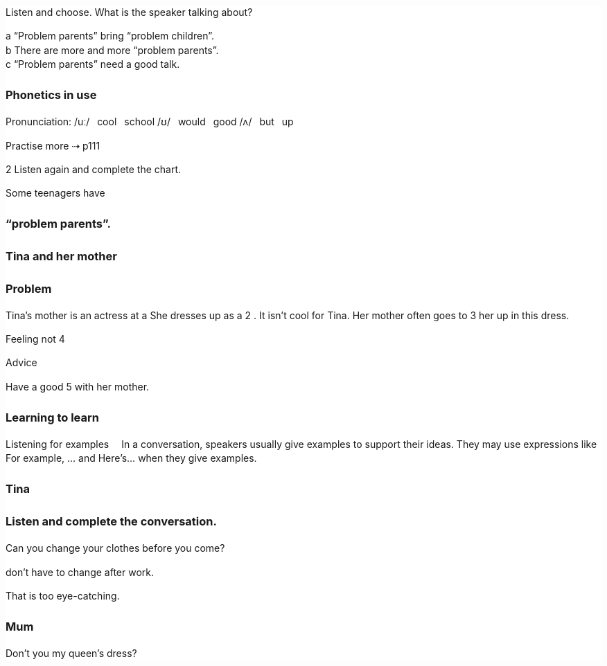 Listen and choose. What is the speaker talking about?  

a	 “Problem parents” bring “problem children”.   
b	There are more and more “problem parents”.   
c	 “Problem parents” need a good talk.  

### Phonetics in use

Pronunciation: /uː/  cool  school /ʊ/  would  good /ʌ/  but  up  

Practise more ⇢ p111  

2      Listen again and complete the chart.  

Some teenagers have  

### “problem parents”.

### Tina and her mother

  

### Problem

Tina’s mother is an actress at a She dresses up as a 2 . It isn’t cool for Tina. Her mother often goes to 3 her up in this dress.  

Feeling not 4  

Advice  

Have a good 5 with her mother.  

  

### Learning to learn

Listening for examples  In a conversation, speakers usually give examples to support their ideas. They may use expressions like For example, … and Here’s… when they give examples.  

  

  

### Tina

### Listen and complete the conversation.

Can you change your clothes before you come?  

don’t have to change after work.  

  

That is too eye-catching.  

### Mum

Don’t you my queen’s dress?  

